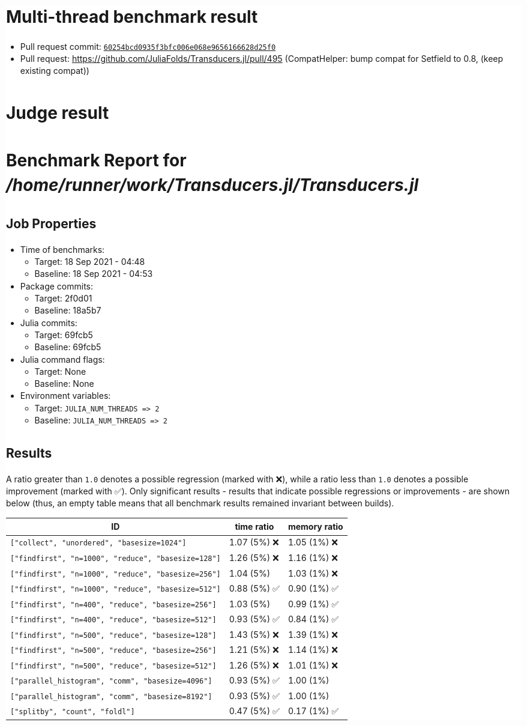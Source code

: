 # Multi-thread benchmark result

* Pull request commit: [`60254bcd0935f3bfc006e068e9656166628d25f0`](https://github.com/JuliaFolds/Transducers.jl/commit/60254bcd0935f3bfc006e068e9656166628d25f0)
* Pull request: <https://github.com/JuliaFolds/Transducers.jl/pull/495> (CompatHelper: bump compat for Setfield to 0.8, (keep existing compat))

# Judge result
# Benchmark Report for */home/runner/work/Transducers.jl/Transducers.jl*

## Job Properties
* Time of benchmarks:
    - Target: 18 Sep 2021 - 04:48
    - Baseline: 18 Sep 2021 - 04:53
* Package commits:
    - Target: 2f0d01
    - Baseline: 18a5b7
* Julia commits:
    - Target: 69fcb5
    - Baseline: 69fcb5
* Julia command flags:
    - Target: None
    - Baseline: None
* Environment variables:
    - Target: `JULIA_NUM_THREADS => 2`
    - Baseline: `JULIA_NUM_THREADS => 2`

## Results
A ratio greater than `1.0` denotes a possible regression (marked with :x:), while a ratio less
than `1.0` denotes a possible improvement (marked with :white_check_mark:). Only significant results - results
that indicate possible regressions or improvements - are shown below (thus, an empty table means that all
benchmark results remained invariant between builds).

| ID                                                  | time ratio                   | memory ratio                 |
|-----------------------------------------------------|------------------------------|------------------------------|
| `["collect", "unordered", "basesize=1024"]`         |                1.07 (5%) :x: |                1.05 (1%) :x: |
| `["findfirst", "n=1000", "reduce", "basesize=128"]` |                1.26 (5%) :x: |                1.16 (1%) :x: |
| `["findfirst", "n=1000", "reduce", "basesize=256"]` |                   1.04 (5%)  |                1.03 (1%) :x: |
| `["findfirst", "n=1000", "reduce", "basesize=512"]` | 0.88 (5%) :white_check_mark: | 0.90 (1%) :white_check_mark: |
| `["findfirst", "n=400", "reduce", "basesize=256"]`  |                   1.03 (5%)  | 0.99 (1%) :white_check_mark: |
| `["findfirst", "n=400", "reduce", "basesize=512"]`  | 0.93 (5%) :white_check_mark: | 0.84 (1%) :white_check_mark: |
| `["findfirst", "n=500", "reduce", "basesize=128"]`  |                1.43 (5%) :x: |                1.39 (1%) :x: |
| `["findfirst", "n=500", "reduce", "basesize=256"]`  |                1.21 (5%) :x: |                1.14 (1%) :x: |
| `["findfirst", "n=500", "reduce", "basesize=512"]`  |                1.26 (5%) :x: |                1.01 (1%) :x: |
| `["parallel_histogram", "comm", "basesize=4096"]`   | 0.93 (5%) :white_check_mark: |                   1.00 (1%)  |
| `["parallel_histogram", "comm", "basesize=8192"]`   | 0.93 (5%) :white_check_mark: |                   1.00 (1%)  |
| `["splitby", "count", "foldl"]`                     | 0.47 (5%) :white_check_mark: | 0.17 (1%) :white_check_mark: |
